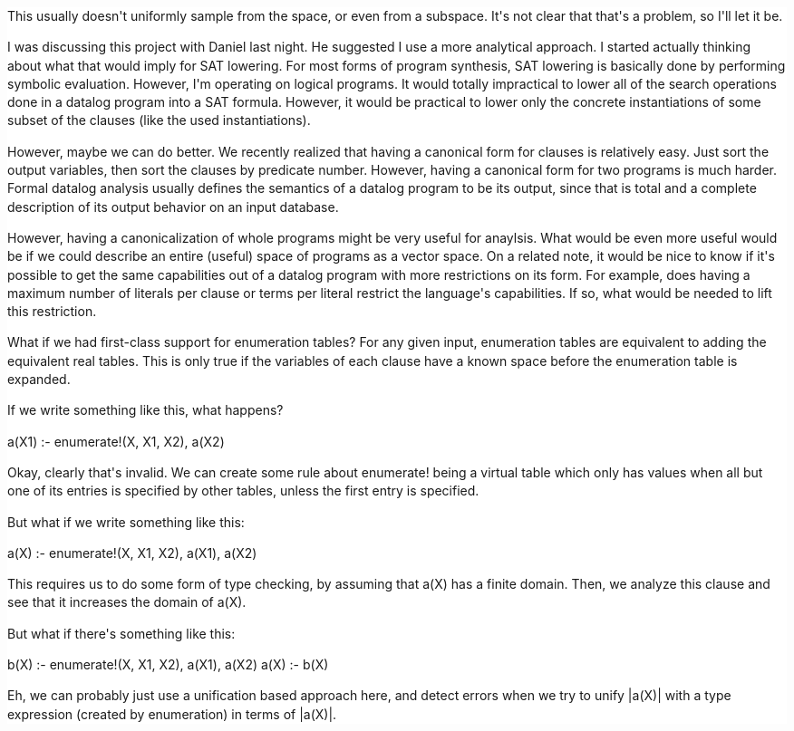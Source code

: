 This usually doesn't uniformly sample from the space, or even from a subspace.
It's not clear that that's a problem, so I'll let it be.


I was discussing this project with Daniel last night. He suggested I use a more analytical approach.
I started actually thinking about what that would imply for SAT lowering.
For most forms of program synthesis, SAT lowering is basically done by performing symbolic evaluation.
However, I'm operating on logical programs. It would totally impractical to
lower all of the search operations done in a datalog program into a SAT
formula. However, it would be practical to lower only the concrete
instantiations of some subset of the clauses (like the used instantiations).

However, maybe we can do better.
We recently realized that having a canonical form for clauses is relatively easy.
Just sort the output variables, then sort the clauses by predicate number.
However, having a canonical form for two programs is much harder.
Formal datalog analysis usually defines the semantics of a datalog program to
be its output, since that is total and a complete description of its output
behavior on an input database.

However, having a canonicalization of whole programs might be very useful for anaylsis.
What would be even more useful would be if we could describe an entire (useful)
space of programs as a vector space.
On a related note, it would be nice to know if it's possible to get the same
capabilities out of a datalog program with more restrictions on its form. For
example, does having a maximum number of literals per clause or terms per
literal restrict the language's capabilities. If so, what would be needed to lift this restriction.

What if we had first-class support for enumeration tables?
For any given input, enumeration tables are equivalent to adding the equivalent real tables.
This is only true if the variables of each clause have a known space before the
enumeration table is expanded.

If we write something like this, what happens?

a(X1) :- enumerate!(X, X1, X2), a(X2)

Okay, clearly that's invalid. We can create some rule about enumerate! being a
virtual table which only has values when all but one of its entries is
specified by other tables, unless the first entry is specified.

But what if we write something like this:

a(X) :- enumerate!(X, X1, X2), a(X1), a(X2)

This requires us to do some form of type checking, by assuming that a(X) has a
finite domain. Then, we analyze this clause and see that it increases the
domain of a(X).

But what if there's something like this:

b(X) :- enumerate!(X, X1, X2), a(X1), a(X2)
a(X) :- b(X)

Eh, we can probably just use a unification based approach here, and detect
errors when we try to unify |a(X)| with a type expression (created by enumeration)
in terms of |a(X)|.
